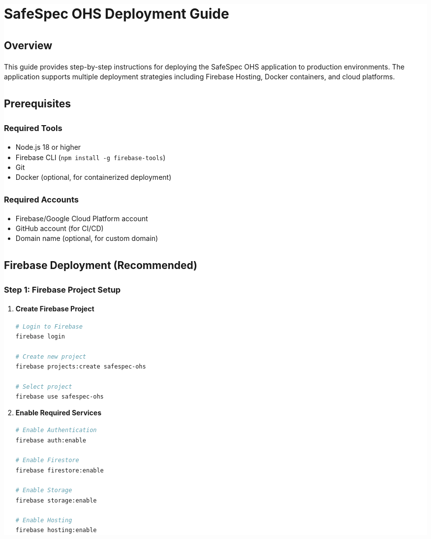 # SafeSpec OHS Deployment Guide

## Overview

This guide provides step-by-step instructions for deploying the SafeSpec OHS application to production environments. The application supports multiple deployment strategies including Firebase Hosting, Docker containers, and cloud platforms.

## Prerequisites

### Required Tools

- Node.js 18 or higher
- Firebase CLI (`npm install -g firebase-tools`)
- Git
- Docker (optional, for containerized deployment)

### Required Accounts

- Firebase/Google Cloud Platform account
- GitHub account (for CI/CD)
- Domain name (optional, for custom domain)

## Firebase Deployment (Recommended)

### Step 1: Firebase Project Setup

1. **Create Firebase Project**

   ```bash
   # Login to Firebase
   firebase login

   # Create new project
   firebase projects:create safespec-ohs

   # Select project
   firebase use safespec-ohs
   ```

2. **Enable Required Services**

   ```bash
   # Enable Authentication
   firebase auth:enable

   # Enable Firestore
   firebase firestore:enable

   # Enable Storage
   firebase storage:enable

   # Enable Hosting
   firebase hosting:enable
   ```
